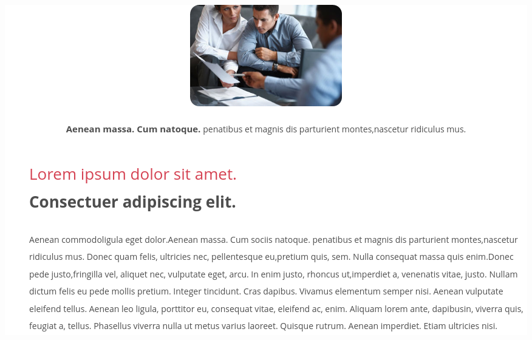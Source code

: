 <div class="html_content"><p style="margin:0em 0em 0em 0em;text-align:Center;"><img src="images/10.jpg" style="max-width:250px;" /></p><p style="margin:0em 0em 0em 0em;text-align:Center;"><br style="font-family:'Open Sans';font-weight:700;font-size:1em;" /></p><p style="margin:0em 0em 0em 0em;text-align:Center;line-height:1.54929577464789;"><span style="font-family:'Open Sans';font-weight:700;font-size:1.071em;color:rgba(78,78,78,1);">Aenean massa. Cum natoque. </span><span style="font-family:'Open Sans';font-size:1em;color:rgba(78,78,78,1);">penatibus et magnis dis parturient montes,nascetur ridiculus mus.</span></p><p style="margin:0em 0em 0em 0em;text-align:Center;"><br style="font-family:'Open Sans';font-size:1em;" /></p><p style="margin:0em 0em 0em 0em;text-align:Center;"><br style="font-family:'Open Sans';font-size:1em;" /></p></div>
<div style="height:0px;width:0px;overflow:hidden;-webkit-margin-top-collapse: separate;"></div>
<div style="clear:both;"></div>
</div>
</div>
<div class="clearfix visible-lg-block visible-sm-block visible-md-block visible-xs-block">
</div>
</div>
<div class="ttr_Home_html_row8 row">
<div class="post_column col-lg-12 col-md-12 col-sm-12 col-xs-12">
<div class="ttr_Home_html_column80">
<div style="height:0px;width:0px;overflow:hidden;-webkit-margin-top-collapse: separate;"></div>
<div class="html_content"><p style="margin:0em 0em 0em 2.86em;line-height:1.76056338028169;"><span style="font-family:'Open Sans';font-size:1.857em;color:rgba(213,67,83,1);">Lorem ipsum dolor sit amet. </span></p><p style="margin:0em 0em 0em 2.86em;line-height:1.76056338028169;"><span style="font-family:'Open Sans';font-weight:700;font-size:1.857em;color:rgba(78,78,78,1);">Consectuer adipiscing elit. </span></p><p style="margin:0em 0em 0em 2.86em;line-height:1.76056338028169;"><br style="font-family:'Open Sans';color:rgba(78,78,78,1);" /></p><p style="margin:0em 0em 0em 2.86em;line-height:2.04225352112676;"><span style="font-family:'Open Sans';font-size:1em;color:rgba(78,78,78,1);">Aenean commodoligula eget dolor.Aenean massa. Cum sociis natoque. penatibus et magnis dis parturient montes,nascetur ridiculus mus. Donec quam felis, ultricies nec, pellentesque eu,pretium quis, sem. Nulla consequat massa quis enim.Donec pede justo,fringilla vel, aliquet nec, vulputate eget, arcu. In enim justo, rhoncus ut,imperdiet a, venenatis vitae, justo. Nullam dictum felis eu pede mollis pretium. Integer tincidunt. Cras dapibus. Vivamus elementum semper nisi. Aenean vulputate eleifend tellus. Aenean leo ligula, porttitor eu, consequat vitae, eleifend ac, enim. Aliquam lorem ante, dapibusin, viverra quis, feugiat a, tellus. Phasellus viverra nulla ut metus varius laoreet. Quisque rutrum. Aenean imperdiet. Etiam ultricies nisi.</span></p></div>
<div style="height:0px;width:0px;overflow:hidden;-webkit-margin-top-collapse: separate;"></div>
<div style="clear:both;"></div>
</div>
</div>
<div class="clearfix visible-lg-block visible-sm-block visible-md-block visible-xs-block">
</div>
</div>
<div style="height:0px;width:0px;overflow:hidden;-webkit-margin-top-collapse: separate;"></div>
</div>
</div>
<div style="clear:both">
</div>
</div>
<div style="height:0px;width:0px;overflow:hidden;"></div>
<footer id="ttr_footer">
<div class="ttr_footerHome_html_row0 row">
<div class="post_column col-lg-3 col-md-6 col-sm-6 col-xs-12">
<div class="ttr_footerHome_html_column00">
<div style="height:0px;width:0px;overflow:hidden;-webkit-margin-top-collapse: separate;"></div>